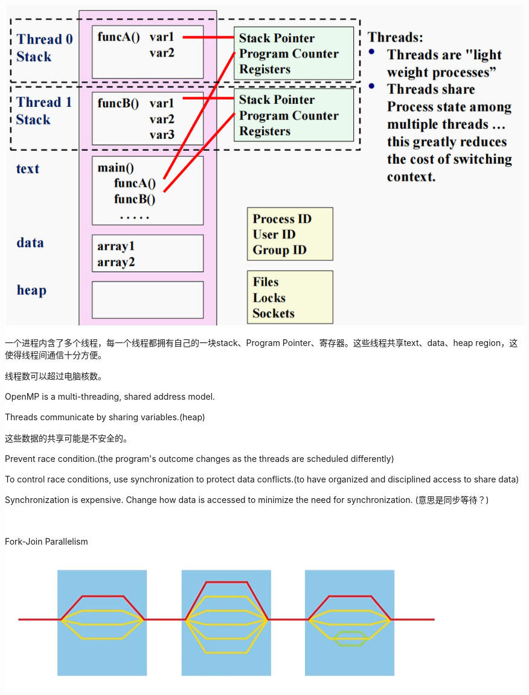 ![](OpenmpPics/Intel011.png)

一个进程内含了多个线程，每一个线程都拥有自己的一块stack、Program Pointer、寄存器。这些线程共享text、data、heap region，这使得线程间通信十分方便。

线程数可以超过电脑核数。

OpenMP is a multi-threading, shared address model.

Threads communicate by sharing variables.(heap)

这些数据的共享可能是不安全的。

Prevent race condition.(the program's outcome changes as the threads are scheduled differently)

To control race conditions, use synchronization to protect data conflicts.(to have organized and disciplined access to share data) 

Synchronization is expensive. Change how data is accessed to minimize the need for synchronization.
(意思是同步等待？)

<br>

Fork-Join Parallelism

![](OpenmpPics/Intel009.png)
